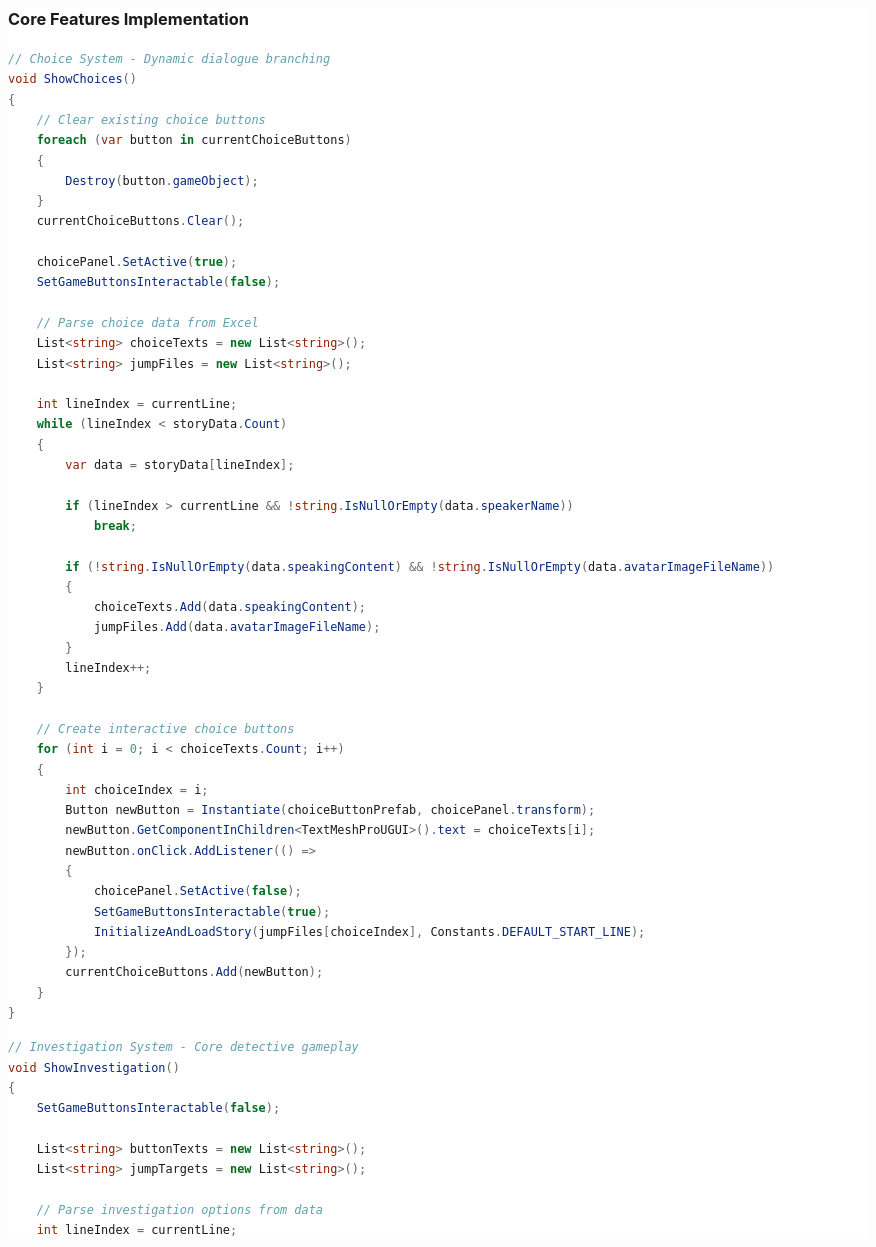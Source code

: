### Core Features Implementation
```csharp
// Choice System - Dynamic dialogue branching
void ShowChoices()
{
    // Clear existing choice buttons
    foreach (var button in currentChoiceButtons)
    {
        Destroy(button.gameObject);
    }
    currentChoiceButtons.Clear();

    choicePanel.SetActive(true);
    SetGameButtonsInteractable(false);

    // Parse choice data from Excel
    List<string> choiceTexts = new List<string>();
    List<string> jumpFiles = new List<string>();

    int lineIndex = currentLine;
    while (lineIndex < storyData.Count)
    {
        var data = storyData[lineIndex];
        
        if (lineIndex > currentLine && !string.IsNullOrEmpty(data.speakerName))
            break;

        if (!string.IsNullOrEmpty(data.speakingContent) && !string.IsNullOrEmpty(data.avatarImageFileName))
        {
            choiceTexts.Add(data.speakingContent);
            jumpFiles.Add(data.avatarImageFileName);
        }
        lineIndex++;
    }

    // Create interactive choice buttons
    for (int i = 0; i < choiceTexts.Count; i++)
    {
        int choiceIndex = i;
        Button newButton = Instantiate(choiceButtonPrefab, choicePanel.transform);
        newButton.GetComponentInChildren<TextMeshProUGUI>().text = choiceTexts[i];
        newButton.onClick.AddListener(() =>
        {
            choicePanel.SetActive(false);
            SetGameButtonsInteractable(true);
            InitializeAndLoadStory(jumpFiles[choiceIndex], Constants.DEFAULT_START_LINE);
        });
        currentChoiceButtons.Add(newButton);
    }
}
```
```csharp
// Investigation System - Core detective gameplay
void ShowInvestigation()
{
    SetGameButtonsInteractable(false);
    
    List<string> buttonTexts = new List<string>();
    List<string> jumpTargets = new List<string>();

    // Parse investigation options from data
    int lineIndex = currentLine;
```